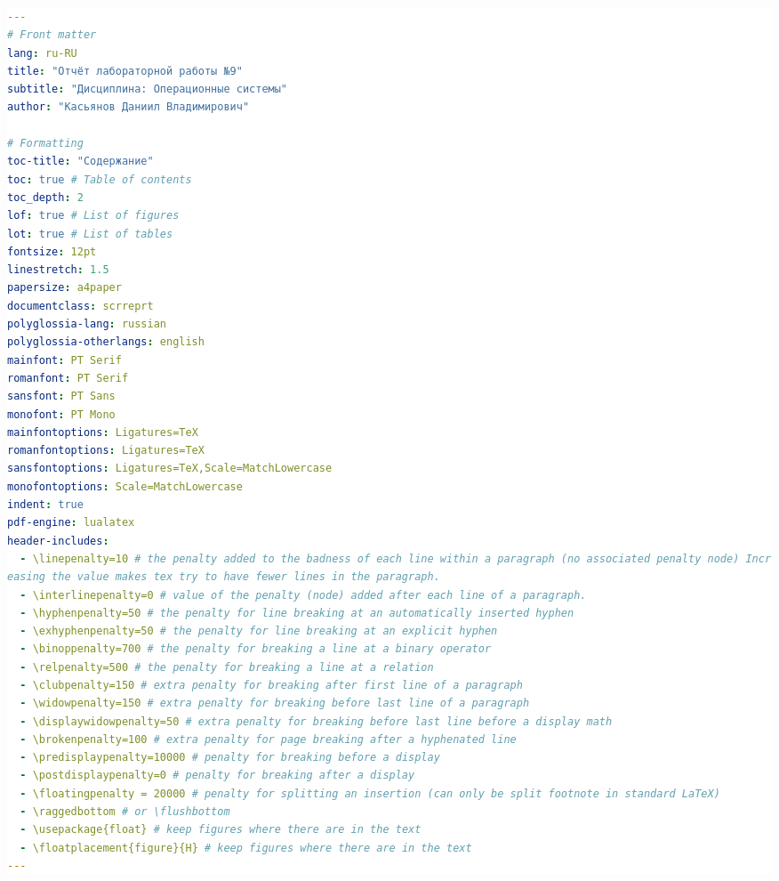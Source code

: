 ```yaml
---
# Front matter
lang: ru-RU
title: "Отчёт лабораторной работы №9"
subtitle: "Дисциплина: Операционные системы"
author: "Касьянов Даниил Владимирович"

# Formatting
toc-title: "Содержание"
toc: true # Table of contents
toc_depth: 2
lof: true # List of figures
lot: true # List of tables
fontsize: 12pt
linestretch: 1.5
papersize: a4paper
documentclass: scrreprt
polyglossia-lang: russian
polyglossia-otherlangs: english
mainfont: PT Serif
romanfont: PT Serif
sansfont: PT Sans
monofont: PT Mono
mainfontoptions: Ligatures=TeX
romanfontoptions: Ligatures=TeX
sansfontoptions: Ligatures=TeX,Scale=MatchLowercase
monofontoptions: Scale=MatchLowercase
indent: true
pdf-engine: lualatex
header-includes:
  - \linepenalty=10 # the penalty added to the badness of each line within a paragraph (no associated penalty node) Increasing the value makes tex try to have fewer lines in the paragraph.
  - \interlinepenalty=0 # value of the penalty (node) added after each line of a paragraph.
  - \hyphenpenalty=50 # the penalty for line breaking at an automatically inserted hyphen
  - \exhyphenpenalty=50 # the penalty for line breaking at an explicit hyphen
  - \binoppenalty=700 # the penalty for breaking a line at a binary operator
  - \relpenalty=500 # the penalty for breaking a line at a relation
  - \clubpenalty=150 # extra penalty for breaking after first line of a paragraph
  - \widowpenalty=150 # extra penalty for breaking before last line of a paragraph
  - \displaywidowpenalty=50 # extra penalty for breaking before last line before a display math
  - \brokenpenalty=100 # extra penalty for page breaking after a hyphenated line
  - \predisplaypenalty=10000 # penalty for breaking before a display
  - \postdisplaypenalty=0 # penalty for breaking after a display
  - \floatingpenalty = 20000 # penalty for splitting an insertion (can only be split footnote in standard LaTeX)
  - \raggedbottom # or \flushbottom
  - \usepackage{float} # keep figures where there are in the text
  - \floatplacement{figure}{H} # keep figures where there are in the text
---
```
